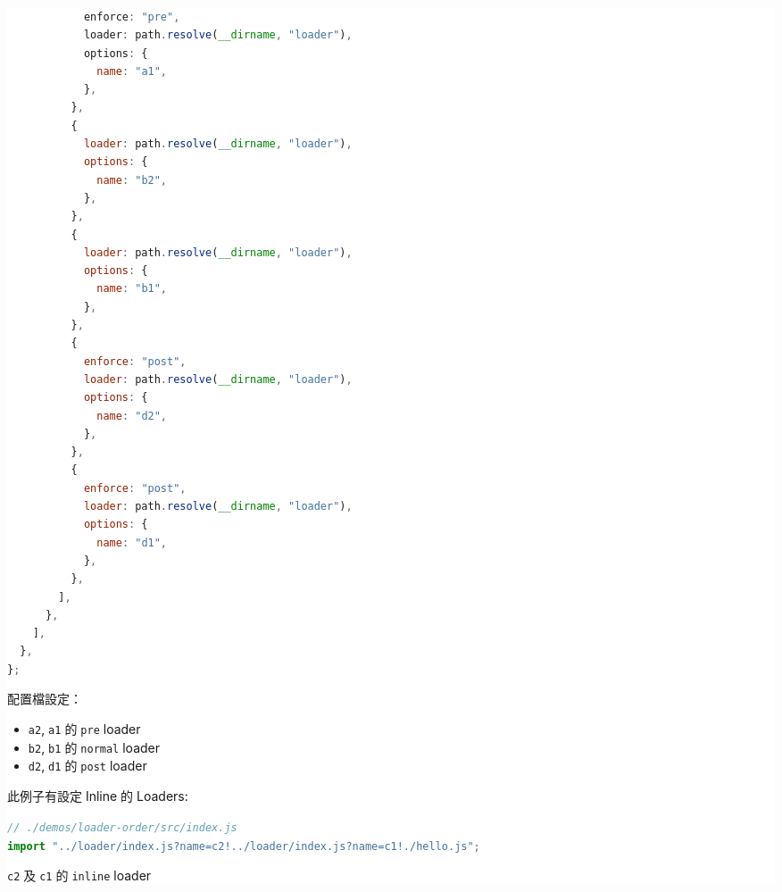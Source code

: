 ```js
            enforce: "pre",
            loader: path.resolve(__dirname, "loader"),
            options: {
              name: "a1",
            },
          },
          {
            loader: path.resolve(__dirname, "loader"),
            options: {
              name: "b2",
            },
          },
          {
            loader: path.resolve(__dirname, "loader"),
            options: {
              name: "b1",
            },
          },
          {
            enforce: "post",
            loader: path.resolve(__dirname, "loader"),
            options: {
              name: "d2",
            },
          },
          {
            enforce: "post",
            loader: path.resolve(__dirname, "loader"),
            options: {
              name: "d1",
            },
          },
        ],
      },
    ],
  },
};
```

配置檔設定：

- `a2`, `a1` 的 `pre` loader
- `b2`, `b1` 的 `normal` loader
- `d2`, `d1` 的 `post` loader

此例子有設定 Inline 的 Loaders:

```js
// ./demos/loader-order/src/index.js
import "../loader/index.js?name=c2!../loader/index.js?name=c1!./hello.js";
```

`c2` 及 `c1` 的 `inline` loader
